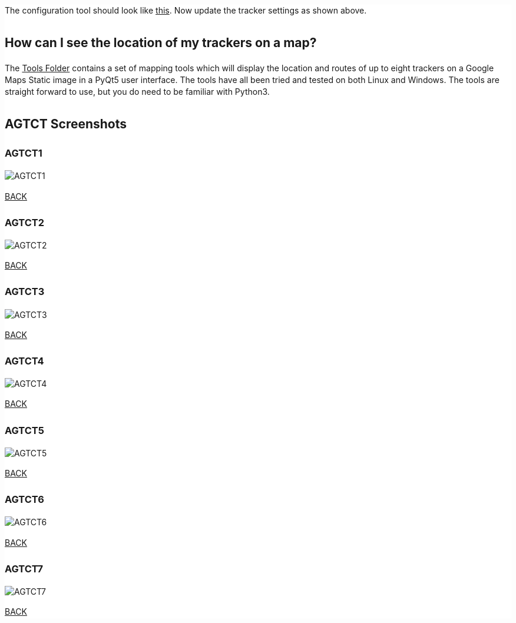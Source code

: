 The configuration tool should look like [this](#AGTCT14). Now update the tracker settings
as shown above.

## How can I see the location of my trackers on a map?

The [Tools Folder](../../Tools#artemis_global_tracker_mapping_tools) contains a set of mapping tools which will display
the location and routes of up to eight trackers on a Google Maps Static image in a PyQt5 user interface. The tools have all been tried and tested on both Linux and Windows.
The tools are straight forward to use, but you do need to be familiar with Python3.


## AGTCT Screenshots

### AGTCT1
![AGTCT1](../../img/AGTCT1.PNG)

[BACK](#How-do-I-configure-the-messages-sent-by-the-tracker)

### AGTCT2
![AGTCT2](../../img/AGTCT2.PNG)

[BACK](#How-do-I-configure-the-messages-sent-by-the-tracker)

### AGTCT3
![AGTCT3](../../img/AGTCT3.PNG)

[BACK](#How-do-I-configure-the-messages-sent-by-the-tracker)

### AGTCT4
![AGTCT4](../../img/AGTCT4.PNG)

[BACK](#Updating-the-configuration-via-USB)

### AGTCT5
![AGTCT5](../../img/AGTCT5.PNG)

[BACK](#Updating-the-configuration-via-USB)

### AGTCT6
![AGTCT6](../../img/AGTCT6.PNG)

[BACK](#Updating-the-configuration-via-Iridium)

### AGTCT7
![AGTCT7](../../img/AGTCT7.PNG)

[BACK](#How-do-I-send-binary-messages)
